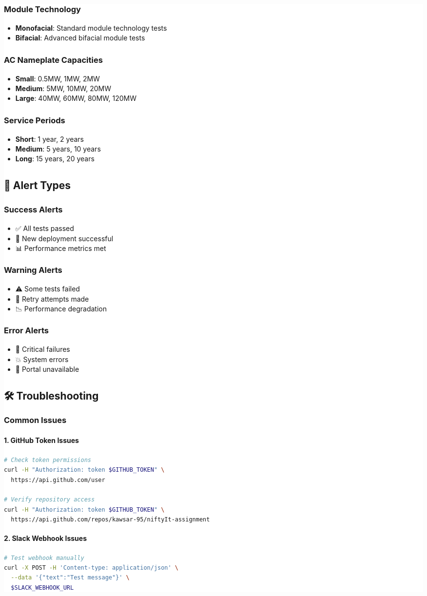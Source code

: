 ### Module Technology
- **Monofacial**: Standard module technology tests
- **Bifacial**: Advanced bifacial module tests

### AC Nameplate Capacities
- **Small**: 0.5MW, 1MW, 2MW
- **Medium**: 5MW, 10MW, 20MW
- **Large**: 40MW, 60MW, 80MW, 120MW

### Service Periods
- **Short**: 1 year, 2 years
- **Medium**: 5 years, 10 years
- **Long**: 15 years, 20 years

## 🚨 Alert Types

### Success Alerts
- ✅ All tests passed
- 🎉 New deployment successful
- 📊 Performance metrics met

### Warning Alerts
- ⚠️ Some tests failed
- 🔄 Retry attempts made
- 📉 Performance degradation

### Error Alerts
- 🚨 Critical failures
- 💥 System errors
- 🔴 Portal unavailable

## 🛠️ Troubleshooting

### Common Issues

#### 1. GitHub Token Issues
```bash
# Check token permissions
curl -H "Authorization: token $GITHUB_TOKEN" \
  https://api.github.com/user

# Verify repository access
curl -H "Authorization: token $GITHUB_TOKEN" \
  https://api.github.com/repos/kawsar-95/niftyIt-assignment
```

#### 2. Slack Webhook Issues
```bash
# Test webhook manually
curl -X POST -H 'Content-type: application/json' \
  --data '{"text":"Test message"}' \
  $SLACK_WEBHOOK_URL
```
